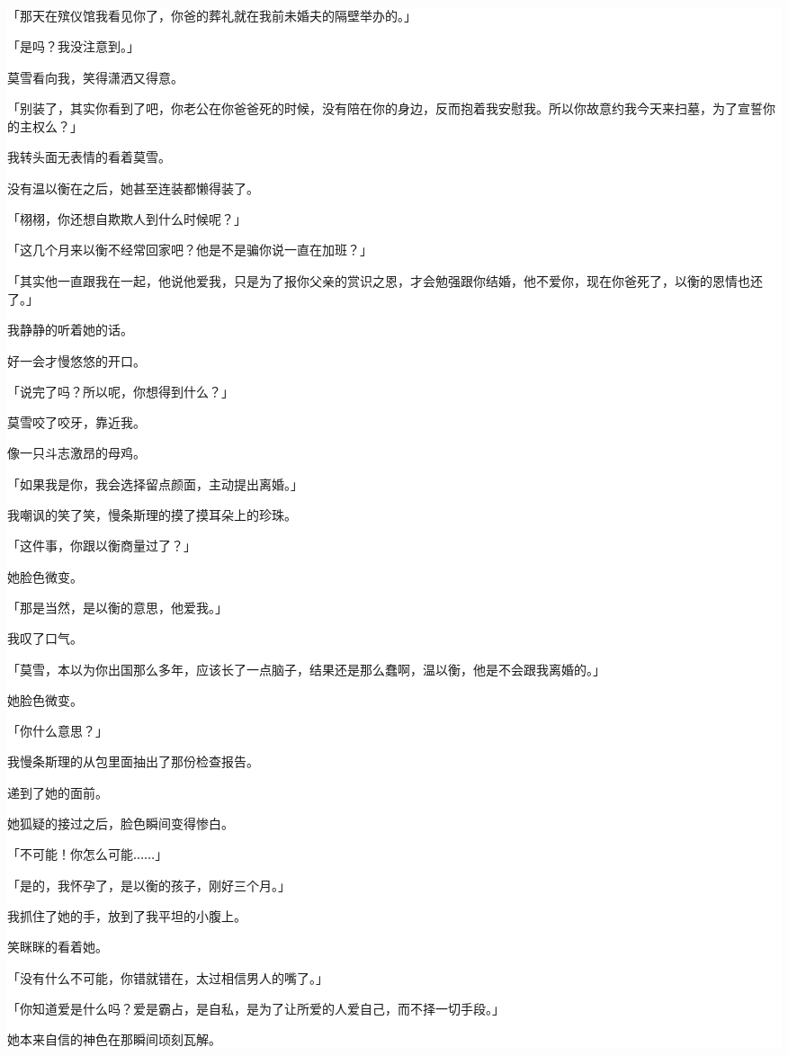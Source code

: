 「那天在殡仪馆我看见你了，你爸的葬礼就在我前未婚夫的隔壁举办的。」

「是吗？我没注意到。」

莫雪看向我，笑得潇洒又得意。

「别装了，其实你看到了吧，你老公在你爸爸死的时候，没有陪在你的身边，反而抱着我安慰我。所以你故意约我今天来扫墓，为了宣誓你的主权么？」

我转头面无表情的看着莫雪。

没有温以衡在之后，她甚至连装都懒得装了。

「栩栩，你还想自欺欺人到什么时候呢？」

「这几个月来以衡不经常回家吧？他是不是骗你说一直在加班？」

「其实他一直跟我在一起，他说他爱我，只是为了报你父亲的赏识之恩，才会勉强跟你结婚，他不爱你，现在你爸死了，以衡的恩情也还了。」

我静静的听着她的话。

好一会才慢悠悠的开口。

「说完了吗？所以呢，你想得到什么？」

莫雪咬了咬牙，靠近我。

像一只斗志激昂的母鸡。

「如果我是你，我会选择留点颜面，主动提出离婚。」

我嘲讽的笑了笑，慢条斯理的摸了摸耳朵上的珍珠。

「这件事，你跟以衡商量过了？」

她脸色微变。

「那是当然，是以衡的意思，他爱我。」

我叹了口气。

「莫雪，本以为你出国那么多年，应该长了一点脑子，结果还是那么蠢啊，温以衡，他是不会跟我离婚的。」

她脸色微变。

「你什么意思？」

我慢条斯理的从包里面抽出了那份检查报告。

递到了她的面前。

她狐疑的接过之后，脸色瞬间变得惨白。

「不可能！你怎么可能……」

「是的，我怀孕了，是以衡的孩子，刚好三个月。」

我抓住了她的手，放到了我平坦的小腹上。

笑眯眯的看着她。

「没有什么不可能，你错就错在，太过相信男人的嘴了。」

「你知道爱是什么吗？爱是霸占，是自私，是为了让所爱的人爱自己，而不择一切手段。」

她本来自信的神色在那瞬间顷刻瓦解。
